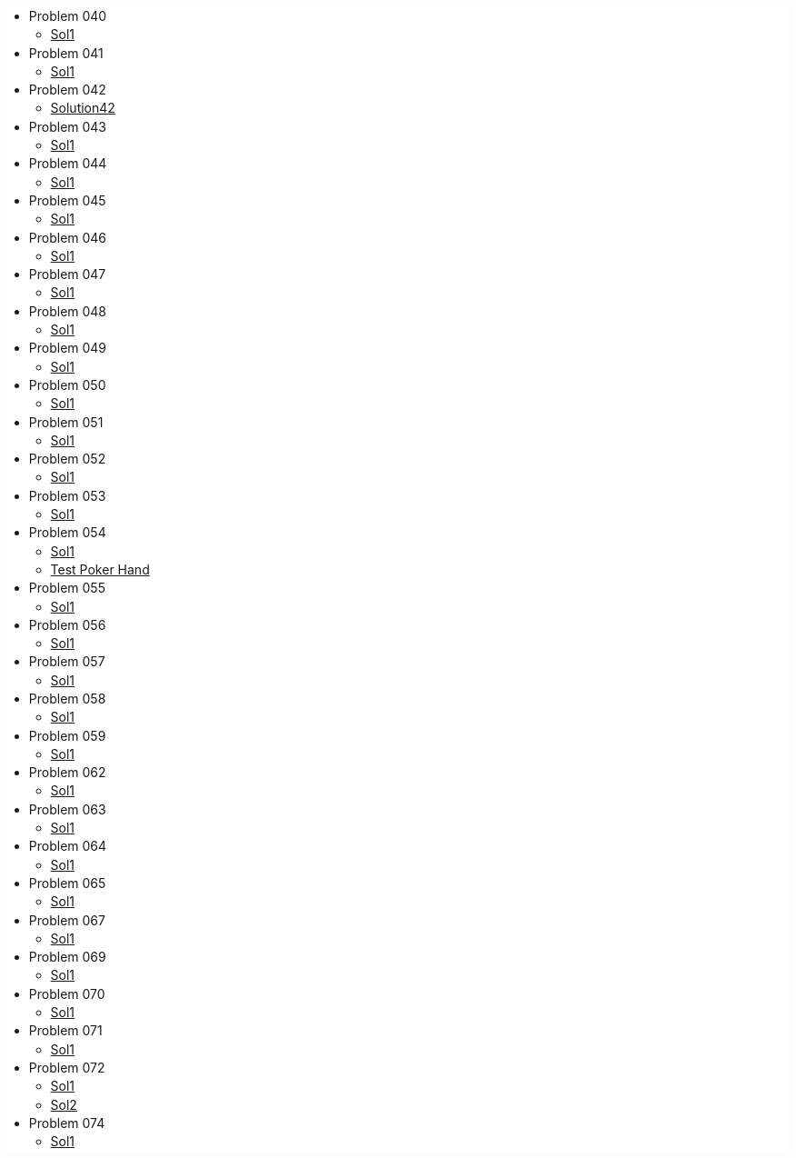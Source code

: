   * Problem 040
    * [Sol1](https://github.com/TheAlgorithms/Python/blob/master/project_euler/problem_040/sol1.py)
  * Problem 041
    * [Sol1](https://github.com/TheAlgorithms/Python/blob/master/project_euler/problem_041/sol1.py)
  * Problem 042
    * [Solution42](https://github.com/TheAlgorithms/Python/blob/master/project_euler/problem_042/solution42.py)
  * Problem 043
    * [Sol1](https://github.com/TheAlgorithms/Python/blob/master/project_euler/problem_043/sol1.py)
  * Problem 044
    * [Sol1](https://github.com/TheAlgorithms/Python/blob/master/project_euler/problem_044/sol1.py)
  * Problem 045
    * [Sol1](https://github.com/TheAlgorithms/Python/blob/master/project_euler/problem_045/sol1.py)
  * Problem 046
    * [Sol1](https://github.com/TheAlgorithms/Python/blob/master/project_euler/problem_046/sol1.py)
  * Problem 047
    * [Sol1](https://github.com/TheAlgorithms/Python/blob/master/project_euler/problem_047/sol1.py)
  * Problem 048
    * [Sol1](https://github.com/TheAlgorithms/Python/blob/master/project_euler/problem_048/sol1.py)
  * Problem 049
    * [Sol1](https://github.com/TheAlgorithms/Python/blob/master/project_euler/problem_049/sol1.py)
  * Problem 050
    * [Sol1](https://github.com/TheAlgorithms/Python/blob/master/project_euler/problem_050/sol1.py)
  * Problem 051
    * [Sol1](https://github.com/TheAlgorithms/Python/blob/master/project_euler/problem_051/sol1.py)
  * Problem 052
    * [Sol1](https://github.com/TheAlgorithms/Python/blob/master/project_euler/problem_052/sol1.py)
  * Problem 053
    * [Sol1](https://github.com/TheAlgorithms/Python/blob/master/project_euler/problem_053/sol1.py)
  * Problem 054
    * [Sol1](https://github.com/TheAlgorithms/Python/blob/master/project_euler/problem_054/sol1.py)
    * [Test Poker Hand](https://github.com/TheAlgorithms/Python/blob/master/project_euler/problem_054/test_poker_hand.py)
  * Problem 055
    * [Sol1](https://github.com/TheAlgorithms/Python/blob/master/project_euler/problem_055/sol1.py)
  * Problem 056
    * [Sol1](https://github.com/TheAlgorithms/Python/blob/master/project_euler/problem_056/sol1.py)
  * Problem 057
    * [Sol1](https://github.com/TheAlgorithms/Python/blob/master/project_euler/problem_057/sol1.py)
  * Problem 058
    * [Sol1](https://github.com/TheAlgorithms/Python/blob/master/project_euler/problem_058/sol1.py)
  * Problem 059
    * [Sol1](https://github.com/TheAlgorithms/Python/blob/master/project_euler/problem_059/sol1.py)
  * Problem 062
    * [Sol1](https://github.com/TheAlgorithms/Python/blob/master/project_euler/problem_062/sol1.py)
  * Problem 063
    * [Sol1](https://github.com/TheAlgorithms/Python/blob/master/project_euler/problem_063/sol1.py)
  * Problem 064
    * [Sol1](https://github.com/TheAlgorithms/Python/blob/master/project_euler/problem_064/sol1.py)
  * Problem 065
    * [Sol1](https://github.com/TheAlgorithms/Python/blob/master/project_euler/problem_065/sol1.py)
  * Problem 067
    * [Sol1](https://github.com/TheAlgorithms/Python/blob/master/project_euler/problem_067/sol1.py)
  * Problem 069
    * [Sol1](https://github.com/TheAlgorithms/Python/blob/master/project_euler/problem_069/sol1.py)
  * Problem 070
    * [Sol1](https://github.com/TheAlgorithms/Python/blob/master/project_euler/problem_070/sol1.py)
  * Problem 071
    * [Sol1](https://github.com/TheAlgorithms/Python/blob/master/project_euler/problem_071/sol1.py)
  * Problem 072
    * [Sol1](https://github.com/TheAlgorithms/Python/blob/master/project_euler/problem_072/sol1.py)
    * [Sol2](https://github.com/TheAlgorithms/Python/blob/master/project_euler/problem_072/sol2.py)
  * Problem 074
    * [Sol1](https://github.com/TheAlgorithms/Python/blob/master/project_euler/problem_074/sol1.py)
